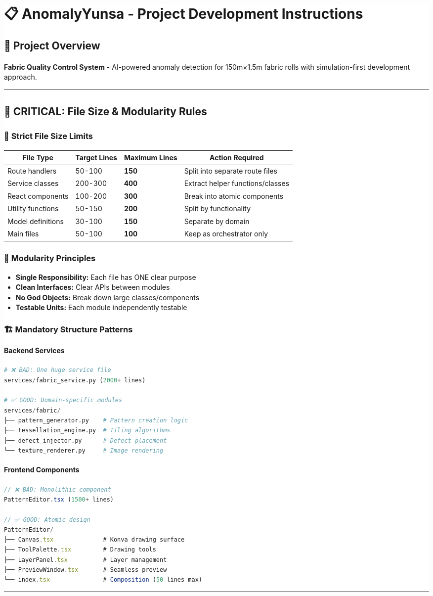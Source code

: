 # 📋 AnomalyYunsa - Project Development Instructions

## 🎯 Project Overview
**Fabric Quality Control System** - AI-powered anomaly detection for 150m×1.5m fabric rolls with simulation-first development approach.

---

## 📏 **CRITICAL: File Size & Modularity Rules**

### 🚨 **Strict File Size Limits**
| File Type | Target Lines | Maximum Lines | Action Required |
|-----------|--------------|---------------|-----------------|
| Route handlers | 50-100 | **150** | Split into separate route files |
| Service classes | 200-300 | **400** | Extract helper functions/classes |
| React components | 100-200 | **300** | Break into atomic components |
| Utility functions | 50-150 | **200** | Split by functionality |
| Model definitions | 30-100 | **150** | Separate by domain |
| Main files | 50-100 | **100** | Keep as orchestrator only |

### 🔧 **Modularity Principles**
- **Single Responsibility:** Each file has ONE clear purpose
- **Clean Interfaces:** Clear APIs between modules
- **No God Objects:** Break down large classes/components
- **Testable Units:** Each module independently testable

### 🏗️ **Mandatory Structure Patterns**

#### Backend Services
```python
# ❌ BAD: One huge service file
services/fabric_service.py (2000+ lines)

# ✅ GOOD: Domain-specific modules  
services/fabric/
├── pattern_generator.py    # Pattern creation logic
├── tessellation_engine.py  # Tiling algorithms
├── defect_injector.py      # Defect placement
└── texture_renderer.py     # Image rendering
```

#### Frontend Components
```typescript
// ❌ BAD: Monolithic component
PatternEditor.tsx (1500+ lines)

// ✅ GOOD: Atomic design
PatternEditor/
├── Canvas.tsx              # Konva drawing surface
├── ToolPalette.tsx         # Drawing tools
├── LayerPanel.tsx          # Layer management
├── PreviewWindow.tsx       # Seamless preview
└── index.tsx               # Composition (50 lines max)
```

---